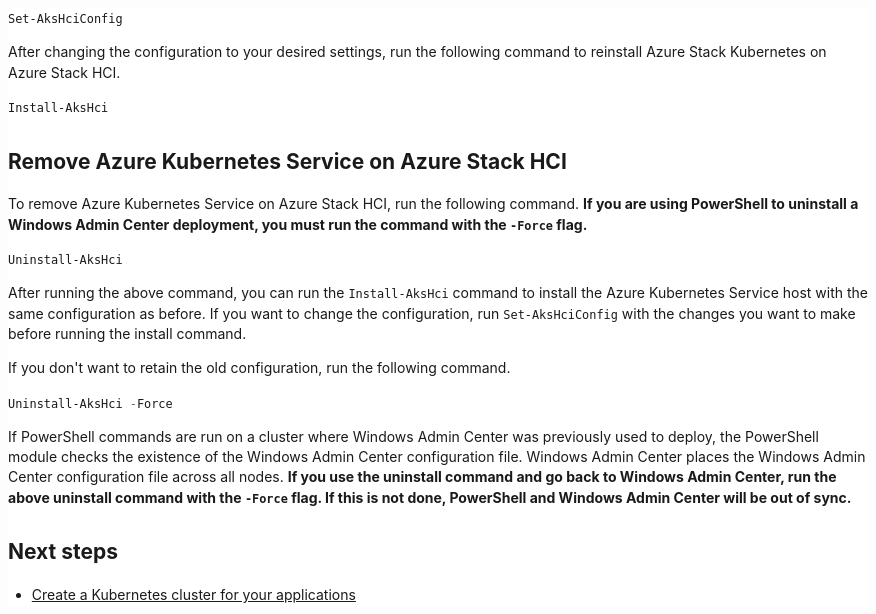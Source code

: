 ```powershell
Set-AksHciConfig
```

After changing the configuration to your desired settings, run the following command to reinstall Azure Stack Kubernetes on Azure Stack HCI.

```powershell
Install-AksHci
```

## Remove Azure Kubernetes Service on Azure Stack HCI

To remove Azure Kubernetes Service on Azure Stack HCI, run the following command. **If you are using PowerShell to uninstall a Windows Admin Center deployment, you must run the command with the `-Force` flag.**

```powershell
Uninstall-AksHci
```

After running the above command, you can run the `Install-AksHci` command to install the Azure Kubernetes Service host with the same configuration as before. If you want to change the configuration, run `Set-AksHciConfig` with the changes you want to make before running the install command.

If you don't want to retain the old configuration, run the following command.

```powershell
Uninstall-AksHci -Force
```

If PowerShell commands are run on a cluster where Windows Admin Center was previously used to deploy, the PowerShell module checks the existence of the Windows Admin Center configuration file. Windows Admin Center places the Windows Admin Center configuration file across all nodes. **If you use the uninstall command and go back to Windows Admin Center, run the above uninstall command with the `-Force` flag. If this is not done, PowerShell and Windows Admin Center will be out of sync.**

## Next steps

- [Create a Kubernetes cluster for your applications](create-kubernetes-cluster-powershell.md)
